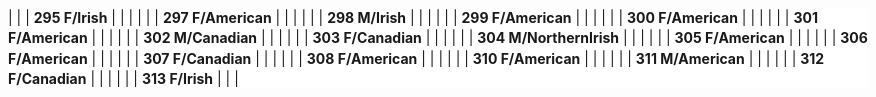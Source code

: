 | <audio src="master/vctk_all_samples/p295_001.orig.wav" controls></audio> | <audio src="master/vctk_all_samples/p295_200.orig.wav" controls></audio> | **295 F/Irish** | <audio src="master/vctk_all_samples/michael_johnson_p295.wav" controls></audio> | <audio src="master/vctk_all_samples/the_achievement_p295.wav" controls></audio> | 
 | <audio src="master/vctk_all_samples/p297_001.orig.wav" controls></audio> | <audio src="master/vctk_all_samples/p297_200.orig.wav" controls></audio> | **297 F/American** | <audio src="master/vctk_all_samples/michael_johnson_p297.wav" controls></audio> | <audio src="master/vctk_all_samples/the_achievement_p297.wav" controls></audio> | 
 | <audio src="master/vctk_all_samples/p298_001.orig.wav" controls></audio> | <audio src="master/vctk_all_samples/p298_200.orig.wav" controls></audio> | **298 M/Irish** | <audio src="master/vctk_all_samples/michael_johnson_p298.wav" controls></audio> | <audio src="master/vctk_all_samples/the_achievement_p298.wav" controls></audio> | 
 | <audio src="master/vctk_all_samples/p299_001.orig.wav" controls></audio> | <audio src="master/vctk_all_samples/p299_200.orig.wav" controls></audio> | **299 F/American** | <audio src="master/vctk_all_samples/michael_johnson_p299.wav" controls></audio> | <audio src="master/vctk_all_samples/the_achievement_p299.wav" controls></audio> | 
 | <audio src="master/vctk_all_samples/p300_001.orig.wav" controls></audio> | <audio src="master/vctk_all_samples/p300_200.orig.wav" controls></audio> | **300 F/American** | <audio src="master/vctk_all_samples/michael_johnson_p300.wav" controls></audio> | <audio src="master/vctk_all_samples/the_achievement_p300.wav" controls></audio> | 
 | <audio src="master/vctk_all_samples/p301_001.orig.wav" controls></audio> | <audio src="master/vctk_all_samples/p301_200.orig.wav" controls></audio> | **301 F/American** | <audio src="master/vctk_all_samples/michael_johnson_p301.wav" controls></audio> | <audio src="master/vctk_all_samples/the_achievement_p301.wav" controls></audio> | 
 | <audio src="master/vctk_all_samples/p302_001.orig.wav" controls></audio> | <audio src="master/vctk_all_samples/p302_200.orig.wav" controls></audio> | **302 M/Canadian** | <audio src="master/vctk_all_samples/michael_johnson_p302.wav" controls></audio> | <audio src="master/vctk_all_samples/the_achievement_p302.wav" controls></audio> | 
 | <audio src="master/vctk_all_samples/p303_001.orig.wav" controls></audio> | <audio src="master/vctk_all_samples/p303_200.orig.wav" controls></audio> | **303 F/Canadian** | <audio src="master/vctk_all_samples/michael_johnson_p303.wav" controls></audio> | <audio src="master/vctk_all_samples/the_achievement_p303.wav" controls></audio> | 
 | <audio src="master/vctk_all_samples/p304_001.orig.wav" controls></audio> | <audio src="master/vctk_all_samples/p304_200.orig.wav" controls></audio> | **304 M/NorthernIrish** | <audio src="master/vctk_all_samples/michael_johnson_p304.wav" controls></audio> | <audio src="master/vctk_all_samples/the_achievement_p304.wav" controls></audio> | 
 | <audio src="master/vctk_all_samples/p305_001.orig.wav" controls></audio> | <audio src="master/vctk_all_samples/p305_200.orig.wav" controls></audio> | **305 F/American** | <audio src="master/vctk_all_samples/michael_johnson_p305.wav" controls></audio> | <audio src="master/vctk_all_samples/the_achievement_p305.wav" controls></audio> | 
 | <audio src="master/vctk_all_samples/p306_001.orig.wav" controls></audio> | <audio src="master/vctk_all_samples/p306_200.orig.wav" controls></audio> | **306 F/American** | <audio src="master/vctk_all_samples/michael_johnson_p306.wav" controls></audio> | <audio src="master/vctk_all_samples/the_achievement_p306.wav" controls></audio> | 
 | <audio src="master/vctk_all_samples/p307_001.orig.wav" controls></audio> | <audio src="master/vctk_all_samples/p307_200.orig.wav" controls></audio> | **307 F/Canadian** | <audio src="master/vctk_all_samples/michael_johnson_p307.wav" controls></audio> | <audio src="master/vctk_all_samples/the_achievement_p307.wav" controls></audio> | 
 | <audio src="master/vctk_all_samples/p308_001.orig.wav" controls></audio> | <audio src="master/vctk_all_samples/p308_200.orig.wav" controls></audio> | **308 F/American** | <audio src="master/vctk_all_samples/michael_johnson_p308.wav" controls></audio> | <audio src="master/vctk_all_samples/the_achievement_p308.wav" controls></audio> | 
 | <audio src="master/vctk_all_samples/p310_001.orig.wav" controls></audio> | <audio src="master/vctk_all_samples/p310_200.orig.wav" controls></audio> | **310 F/American** | <audio src="master/vctk_all_samples/michael_johnson_p310.wav" controls></audio> | <audio src="master/vctk_all_samples/the_achievement_p310.wav" controls></audio> | 
 | <audio src="master/vctk_all_samples/p311_001.orig.wav" controls></audio> | <audio src="master/vctk_all_samples/p311_200.orig.wav" controls></audio> | **311 M/American** | <audio src="master/vctk_all_samples/michael_johnson_p311.wav" controls></audio> | <audio src="master/vctk_all_samples/the_achievement_p311.wav" controls></audio> | 
 | <audio src="master/vctk_all_samples/p312_001.orig.wav" controls></audio> | <audio src="master/vctk_all_samples/p312_200.orig.wav" controls></audio> | **312 F/Canadian** | <audio src="master/vctk_all_samples/michael_johnson_p312.wav" controls></audio> | <audio src="master/vctk_all_samples/the_achievement_p312.wav" controls></audio> | 
 | <audio src="master/vctk_all_samples/p313_001.orig.wav" controls></audio> | <audio src="master/vctk_all_samples/p313_200.orig.wav" controls></audio> | **313 F/Irish** | <audio src="master/vctk_all_samples/michael_johnson_p313.wav" controls></audio> | <audio src="master/vctk_all_samples/the_achievement_p313.wav" controls></audio> | 